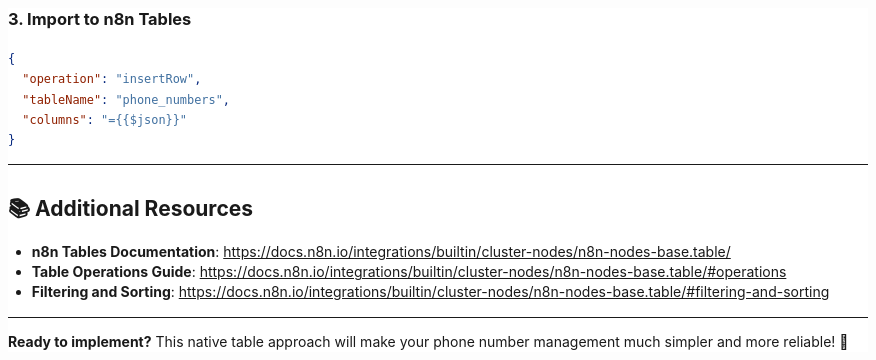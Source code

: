 ### **3. Import to n8n Tables**
```json
{
  "operation": "insertRow",
  "tableName": "phone_numbers",
  "columns": "={{$json}}"
}
```

---

## 📚 Additional Resources

- **n8n Tables Documentation**: https://docs.n8n.io/integrations/builtin/cluster-nodes/n8n-nodes-base.table/
- **Table Operations Guide**: https://docs.n8n.io/integrations/builtin/cluster-nodes/n8n-nodes-base.table/#operations
- **Filtering and Sorting**: https://docs.n8n.io/integrations/builtin/cluster-nodes/n8n-nodes-base.table/#filtering-and-sorting

---

**Ready to implement?** This native table approach will make your phone number management much simpler and more reliable! 🚀
